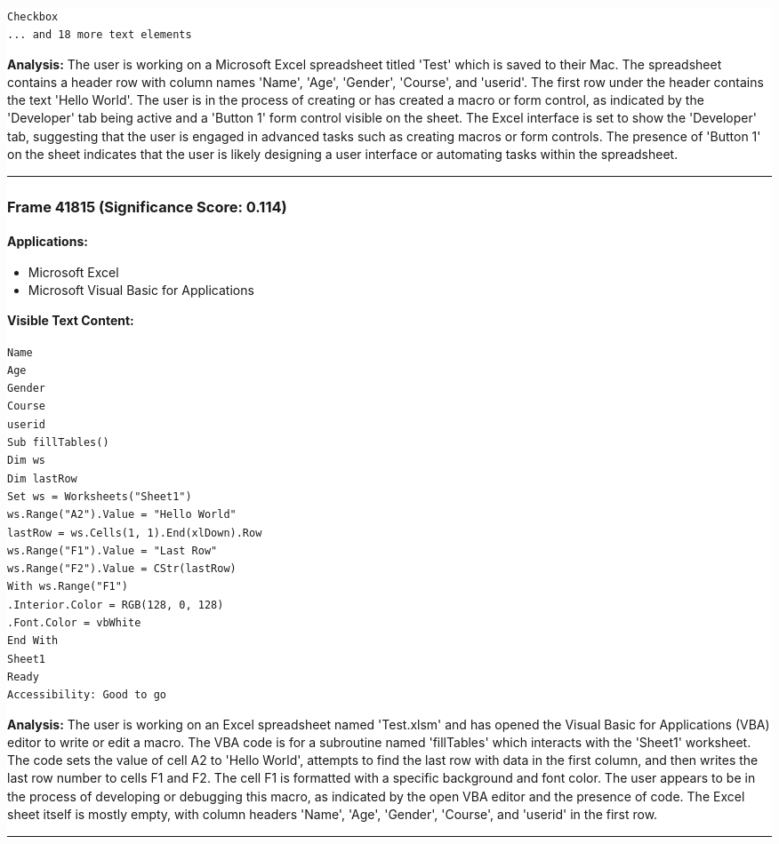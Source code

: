 ```
Checkbox
... and 18 more text elements
```

**Analysis:** The user is working on a Microsoft Excel spreadsheet titled 'Test' which is saved to their Mac. The spreadsheet contains a header row with column names 'Name', 'Age', 'Gender', 'Course', and 'userid'. The first row under the header contains the text 'Hello World'. The user is in the process of creating or has created a macro or form control, as indicated by the 'Developer' tab being active and a 'Button 1' form control visible on the sheet. The Excel interface is set to show the 'Developer' tab, suggesting that the user is engaged in advanced tasks such as creating macros or form controls. The presence of 'Button 1' on the sheet indicates that the user is likely designing a user interface or automating tasks within the spreadsheet.

---

### Frame 41815 (Significance Score: 0.114)

**Applications:**
- Microsoft Excel
- Microsoft Visual Basic for Applications

**Visible Text Content:**
```
Name
Age
Gender
Course
userid
Sub fillTables()
Dim ws
Dim lastRow
Set ws = Worksheets("Sheet1")
ws.Range("A2").Value = "Hello World"
lastRow = ws.Cells(1, 1).End(xlDown).Row
ws.Range("F1").Value = "Last Row"
ws.Range("F2").Value = CStr(lastRow)
With ws.Range("F1")
.Interior.Color = RGB(128, 0, 128)
.Font.Color = vbWhite
End With
Sheet1
Ready
Accessibility: Good to go
```

**Analysis:** The user is working on an Excel spreadsheet named 'Test.xlsm' and has opened the Visual Basic for Applications (VBA) editor to write or edit a macro. The VBA code is for a subroutine named 'fillTables' which interacts with the 'Sheet1' worksheet. The code sets the value of cell A2 to 'Hello World', attempts to find the last row with data in the first column, and then writes the last row number to cells F1 and F2. The cell F1 is formatted with a specific background and font color. The user appears to be in the process of developing or debugging this macro, as indicated by the open VBA editor and the presence of code. The Excel sheet itself is mostly empty, with column headers 'Name', 'Age', 'Gender', 'Course', and 'userid' in the first row.

---